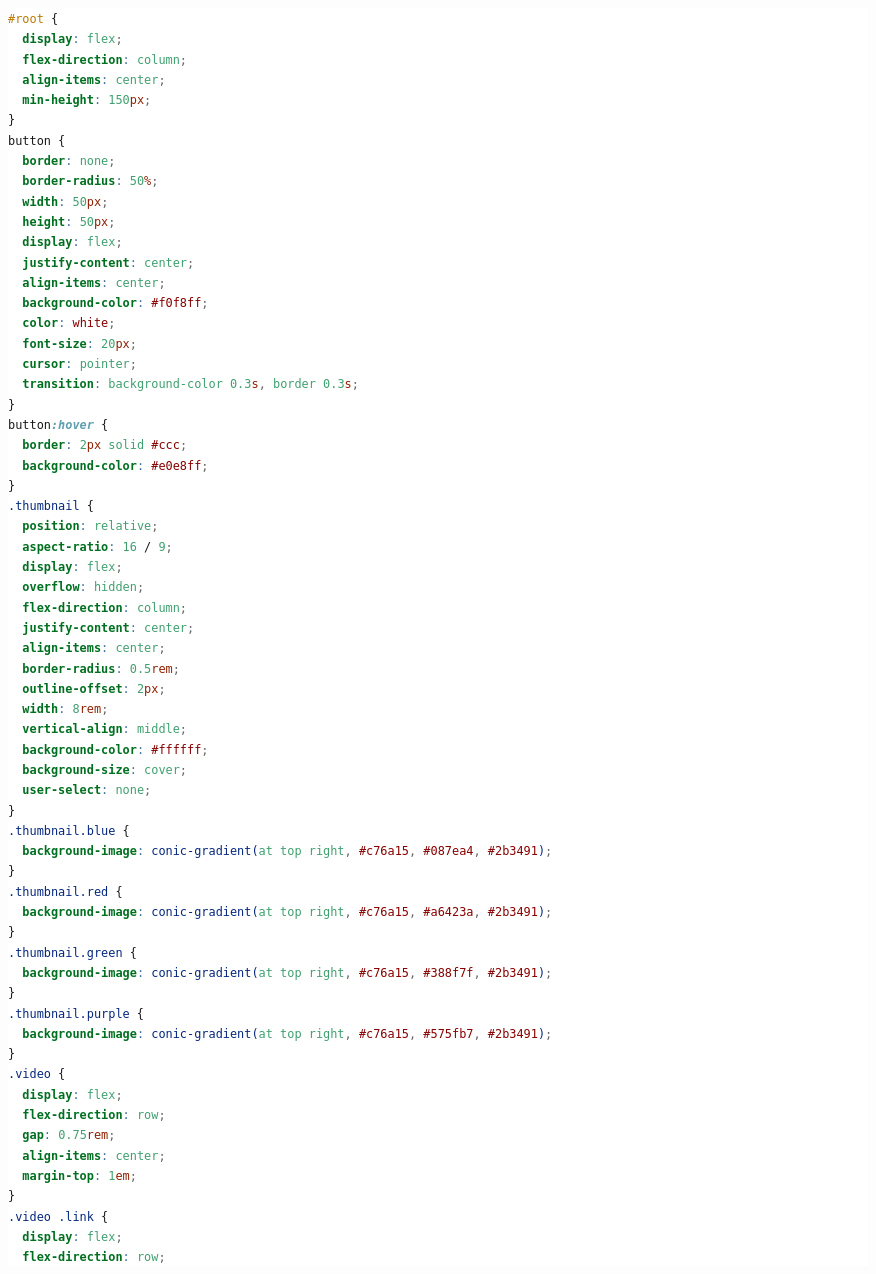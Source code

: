 

```css
#root {
  display: flex;
  flex-direction: column;
  align-items: center;
  min-height: 150px;
}
button {
  border: none;
  border-radius: 50%;
  width: 50px;
  height: 50px;
  display: flex;
  justify-content: center;
  align-items: center;
  background-color: #f0f8ff;
  color: white;
  font-size: 20px;
  cursor: pointer;
  transition: background-color 0.3s, border 0.3s;
}
button:hover {
  border: 2px solid #ccc;
  background-color: #e0e8ff;
}
.thumbnail {
  position: relative;
  aspect-ratio: 16 / 9;
  display: flex;
  overflow: hidden;
  flex-direction: column;
  justify-content: center;
  align-items: center;
  border-radius: 0.5rem;
  outline-offset: 2px;
  width: 8rem;
  vertical-align: middle;
  background-color: #ffffff;
  background-size: cover;
  user-select: none;
}
.thumbnail.blue {
  background-image: conic-gradient(at top right, #c76a15, #087ea4, #2b3491);
}
.thumbnail.red {
  background-image: conic-gradient(at top right, #c76a15, #a6423a, #2b3491);
}
.thumbnail.green {
  background-image: conic-gradient(at top right, #c76a15, #388f7f, #2b3491);
}
.thumbnail.purple {
  background-image: conic-gradient(at top right, #c76a15, #575fb7, #2b3491);
}
.video {
  display: flex;
  flex-direction: row;
  gap: 0.75rem;
  align-items: center;
  margin-top: 1em;
}
.video .link {
  display: flex;
  flex-direction: row;
```